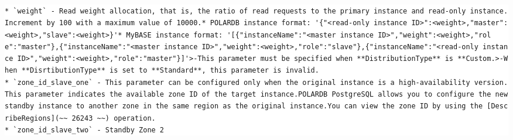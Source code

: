     * `weight` - Read weight allocation, that is, the ratio of read requests to the primary instance and read-only instance. Increment by 100 with a maximum value of 10000.* POLARDB instance format: '{"<read-only instance ID>":<weight>,"master":<weight>,"slave":<weight>}'* MyBASE instance format: '[{"instanceName":"<master instance ID>","weight":<weight>,"role":"master"},{"instanceName":"<master instance ID>","weight":<weight>,"role":"slave"},{"instanceName":"<read-only instance ID>","weight":<weight>,"role":"master"}]'>-This parameter must be specified when **DistributionType** is **Custom.>-When **DisrtibutionType** is set to **Standard**, this parameter is invalid.
    * `zone_id_slave_one` - This parameter can be configured only when the original instance is a high-availability version. This parameter indicates the available zone ID of the target instance.POLARDB PostgreSQL allows you to configure the new standby instance to another zone in the same region as the original instance.You can view the zone ID by using the [DescribeRegions](~~ 26243 ~~) operation.
    * `zone_id_slave_two` - Standby Zone 2

